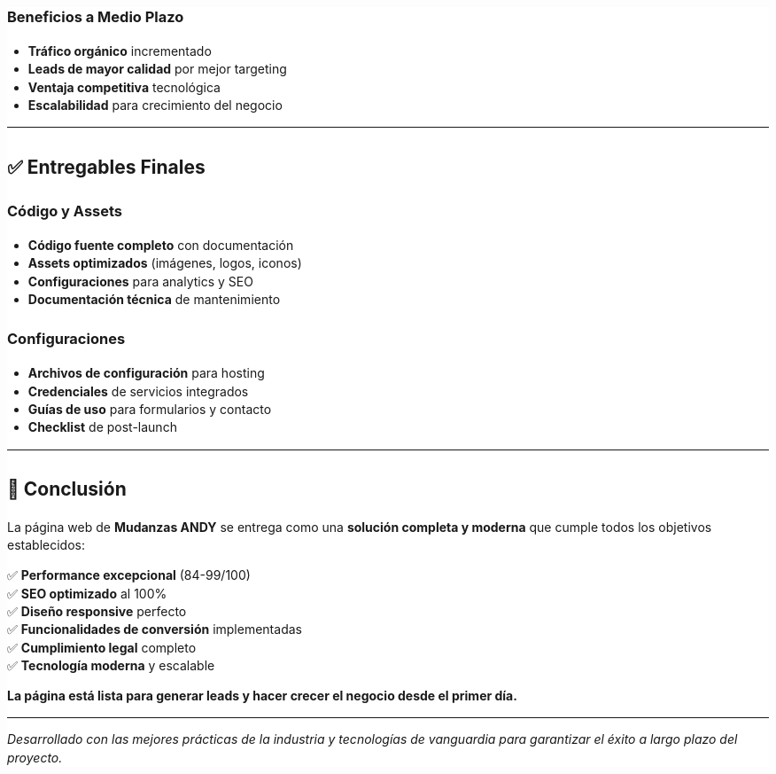 ### Beneficios a Medio Plazo
- **Tráfico orgánico** incrementado
- **Leads de mayor calidad** por mejor targeting
- **Ventaja competitiva** tecnológica
- **Escalabilidad** para crecimiento del negocio

---

## ✅ Entregables Finales

### Código y Assets
- **Código fuente completo** con documentación
- **Assets optimizados** (imágenes, logos, iconos)
- **Configuraciones** para analytics y SEO
- **Documentación técnica** de mantenimiento

### Configuraciones
- **Archivos de configuración** para hosting
- **Credenciales** de servicios integrados
- **Guías de uso** para formularios y contacto
- **Checklist** de post-launch

---

## 🎯 Conclusión

La página web de **Mudanzas ANDY** se entrega como una **solución completa y moderna** que cumple todos los objetivos establecidos:

✅ **Performance excepcional** (84-99/100)  
✅ **SEO optimizado** al 100%  
✅ **Diseño responsive** perfecto  
✅ **Funcionalidades de conversión** implementadas  
✅ **Cumplimiento legal** completo  
✅ **Tecnología moderna** y escalable  

**La página está lista para generar leads y hacer crecer el negocio desde el primer día.**

---

*Desarrollado con las mejores prácticas de la industria y tecnologías de vanguardia para garantizar el éxito a largo plazo del proyecto.*